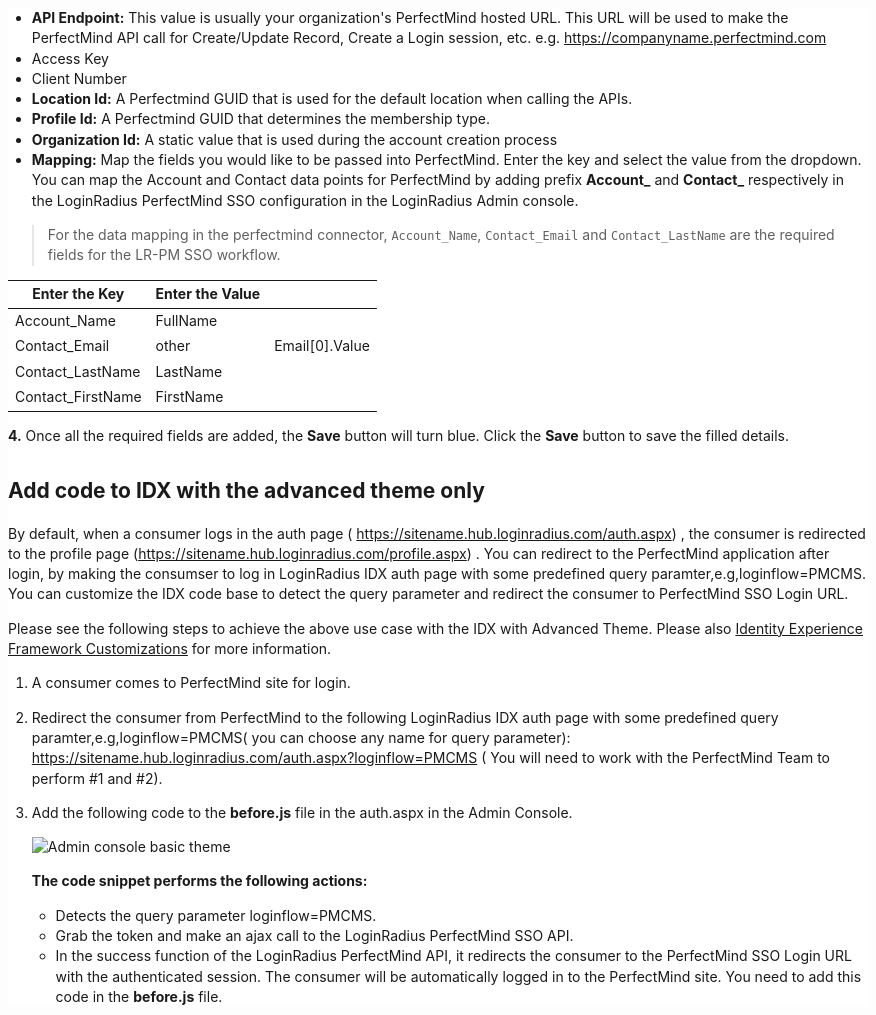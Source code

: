 - **API Endpoint:** This value is usually your organization's PerfectMind hosted URL. This URL will be used to make the PerfectMind API call for Create/Update Record, Create a Login session, etc. e.g. https://companyname.perfectmind.com
- Access Key
- Client Number
- **Location Id:** A Perfectmind GUID that is used for the default location when calling the APIs.
- **Profile Id:** A Perfectmind GUID that determines the membership type.
- **Organization Id:** A static value that is used during the account creation process
- **Mapping:** Map the fields you would like to be passed into PerfectMind. Enter the key and select the value from the dropdown. You can map the Account and Contact data points for PerfectMind by adding prefix **Account\_** and **Contact\_** respectively in the LoginRadius PerfectMind SSO configuration in the LoginRadius Admin console.

> For the data mapping in the perfectmind connector, `Account_Name`, `Contact_Email` and `Contact_LastName` are the required fields for the LR-PM SSO workflow.

| Enter the Key     | Enter the Value |                |
| ----------------- | --------------- | -------------- |
| Account_Name      | FullName        |                |
| Contact_Email     | other           | Email[0].Value |
| Contact_LastName  | LastName        |                |
| Contact_FirstName | FirstName       | <p></p>        |

<strong>4.</strong> Once all the required fields are added, the **Save** button will turn blue. Click the **Save** button to save the filled details.

## Add code to IDX with the advanced theme only

By default, when a consumer logs in the auth page ( https://sitename.hub.loginradius.com/auth.aspx) , the consumer is redirected to the profile page (https://sitename.hub.loginradius.com/profile.aspx) . You can redirect to the PerfectMind application after login, by making the consumser to log in LoginRadius IDX auth page with some predefined query paramter,e.g,loginflow=PMCMS. You can customize the IDX code base to detect the query parameter and redirect the consumer to PerfectMind SSO Login URL.

Please see the following steps to achieve the above use case with the IDX with Advanced Theme. Please also [Identity Experience Framework Customizations](/libraries/identity-experience-framework/customization/#advancedthemeeditor19) for more information.

1.  A consumer comes to PerfectMind site for login.
2.  Redirect the consumer from PerfectMind to the following LoginRadius IDX auth page with some predefined query paramter,e.g,loginflow=PMCMS( you can choose any name for query parameter): https://sitename.hub.loginradius.com/auth.aspx?loginflow=PMCMS ( You will need to work with the PerfectMind Team to perform #1 and #2).

3.  Add the following code to the **before.js** file in the auth.aspx in the Admin Console.

    ![Admin console basic theme](https://apidocs.lrcontent.com/images/pasted-image-0-16_2341961a9faab349174.50868090.png "Basic theme")

    **The code snippet performs the following actions:**

    - Detects the query parameter loginflow=PMCMS.
    - Grab the token and make an ajax call to the LoginRadius PerfectMind SSO API.
    - In the success function of the LoginRadius PerfectMind API, it redirects the consumer to the PerfectMind SSO Login URL with the authenticated session. The consumer will be automatically logged in to the PerfectMind site. You need to add this code in the **before.js** file.

